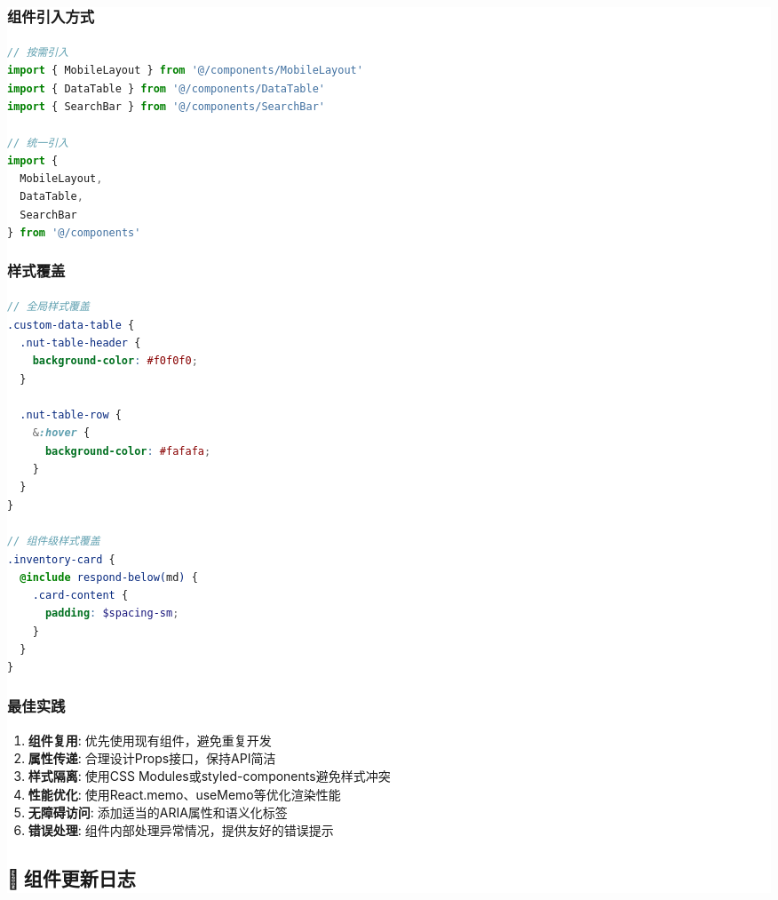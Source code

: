### 组件引入方式
```typescript
// 按需引入
import { MobileLayout } from '@/components/MobileLayout'
import { DataTable } from '@/components/DataTable'
import { SearchBar } from '@/components/SearchBar'

// 统一引入
import { 
  MobileLayout, 
  DataTable, 
  SearchBar 
} from '@/components'
```

### 样式覆盖
```scss
// 全局样式覆盖
.custom-data-table {
  .nut-table-header {
    background-color: #f0f0f0;
  }
  
  .nut-table-row {
    &:hover {
      background-color: #fafafa;
    }
  }
}

// 组件级样式覆盖
.inventory-card {
  @include respond-below(md) {
    .card-content {
      padding: $spacing-sm;
    }
  }
}
```

### 最佳实践
1. **组件复用**: 优先使用现有组件，避免重复开发
2. **属性传递**: 合理设计Props接口，保持API简洁
3. **样式隔离**: 使用CSS Modules或styled-components避免样式冲突
4. **性能优化**: 使用React.memo、useMemo等优化渲染性能
5. **无障碍访问**: 添加适当的ARIA属性和语义化标签
6. **错误处理**: 组件内部处理异常情况，提供友好的错误提示

## 🔄 组件更新日志
